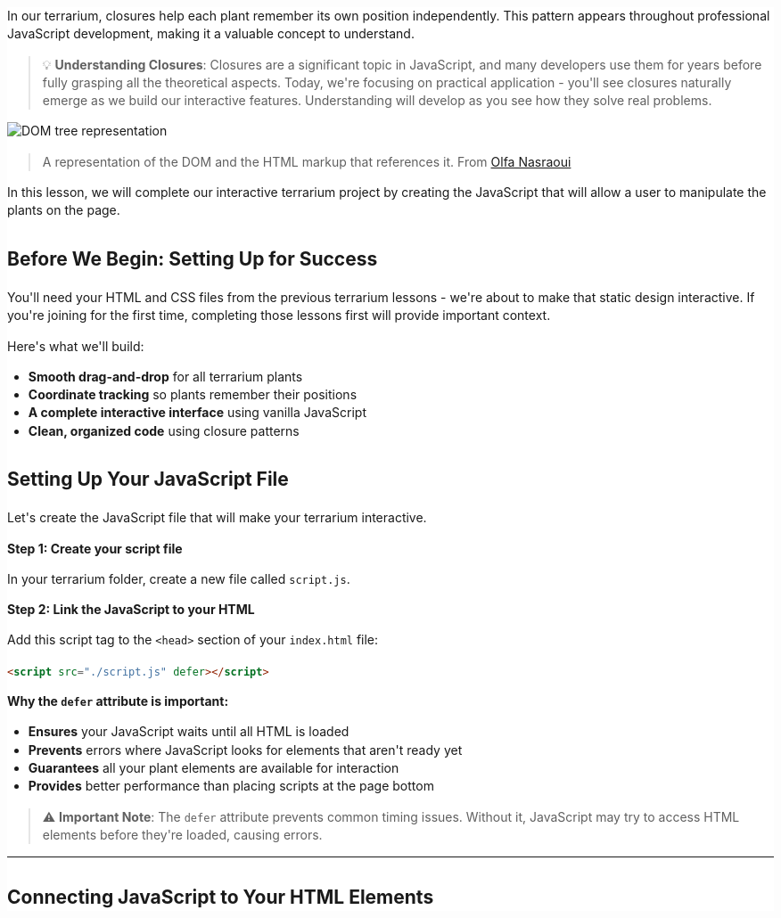 In our terrarium, closures help each plant remember its own position independently. This pattern appears throughout professional JavaScript development, making it a valuable concept to understand.

> 💡 **Understanding Closures**: Closures are a significant topic in JavaScript, and many developers use them for years before fully grasping all the theoretical aspects. Today, we're focusing on practical application - you'll see closures naturally emerge as we build our interactive features. Understanding will develop as you see how they solve real problems.

![DOM tree representation](./images/dom-tree.png)

> A representation of the DOM and the HTML markup that references it. From [Olfa Nasraoui](https://www.researchgate.net/publication/221417012_Profile-Based_Focused_Crawler_for_Social_Media-Sharing_Websites)

In this lesson, we will complete our interactive terrarium project by creating the JavaScript that will allow a user to manipulate the plants on the page.

## Before We Begin: Setting Up for Success

You'll need your HTML and CSS files from the previous terrarium lessons - we're about to make that static design interactive. If you're joining for the first time, completing those lessons first will provide important context.

Here's what we'll build:
- **Smooth drag-and-drop** for all terrarium plants
- **Coordinate tracking** so plants remember their positions
- **A complete interactive interface** using vanilla JavaScript
- **Clean, organized code** using closure patterns

## Setting Up Your JavaScript File

Let's create the JavaScript file that will make your terrarium interactive.

**Step 1: Create your script file**

In your terrarium folder, create a new file called `script.js`.

**Step 2: Link the JavaScript to your HTML**

Add this script tag to the `<head>` section of your `index.html` file:

```html
<script src="./script.js" defer></script>
```

**Why the `defer` attribute is important:**
- **Ensures** your JavaScript waits until all HTML is loaded
- **Prevents** errors where JavaScript looks for elements that aren't ready yet
- **Guarantees** all your plant elements are available for interaction
- **Provides** better performance than placing scripts at the page bottom

> ⚠️ **Important Note**: The `defer` attribute prevents common timing issues. Without it, JavaScript may try to access HTML elements before they're loaded, causing errors.

---

## Connecting JavaScript to Your HTML Elements
